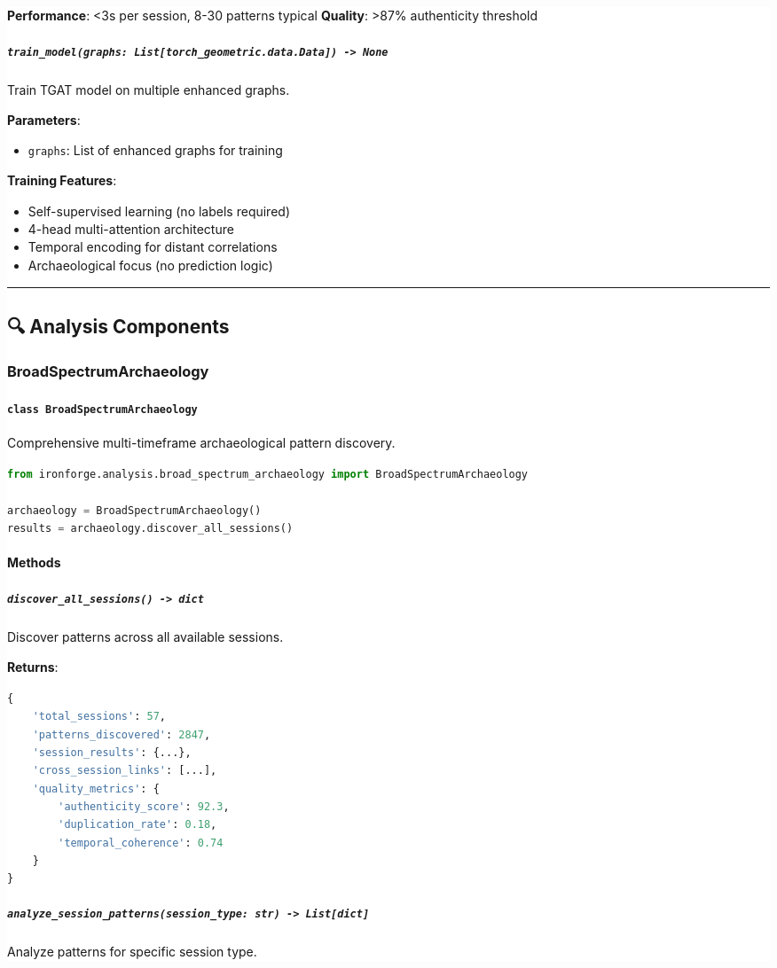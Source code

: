 **Performance**: <3s per session, 8-30 patterns typical
**Quality**: >87% authenticity threshold

##### `train_model(graphs: List[torch_geometric.data.Data]) -> None`
Train TGAT model on multiple enhanced graphs.

**Parameters**:
- `graphs`: List of enhanced graphs for training

**Training Features**:
- Self-supervised learning (no labels required)
- 4-head multi-attention architecture
- Temporal encoding for distant correlations
- Archaeological focus (no prediction logic)

---

## 🔍 Analysis Components

### BroadSpectrumArchaeology

#### `class BroadSpectrumArchaeology`
Comprehensive multi-timeframe archaeological pattern discovery.

```python
from ironforge.analysis.broad_spectrum_archaeology import BroadSpectrumArchaeology

archaeology = BroadSpectrumArchaeology()
results = archaeology.discover_all_sessions()
```

#### Methods

##### `discover_all_sessions() -> dict`
Discover patterns across all available sessions.

**Returns**:
```python
{
    'total_sessions': 57,
    'patterns_discovered': 2847,
    'session_results': {...},
    'cross_session_links': [...],
    'quality_metrics': {
        'authenticity_score': 92.3,
        'duplication_rate': 0.18,
        'temporal_coherence': 0.74
    }
}
```

##### `analyze_session_patterns(session_type: str) -> List[dict]`
Analyze patterns for specific session type.
